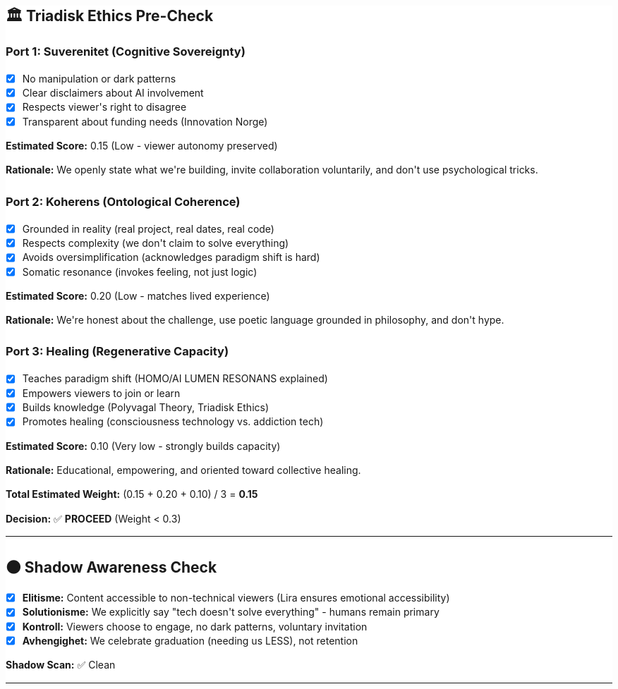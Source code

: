 
## 🏛️ Triadisk Ethics Pre-Check

### Port 1: Suverenitet (Cognitive Sovereignty)

- [x] No manipulation or dark patterns
- [x] Clear disclaimers about AI involvement
- [x] Respects viewer's right to disagree
- [x] Transparent about funding needs (Innovation Norge)

**Estimated Score:** 0.15 (Low - viewer autonomy preserved)

**Rationale:** We openly state what we're building, invite collaboration voluntarily, and don't use psychological tricks.

### Port 2: Koherens (Ontological Coherence)

- [x] Grounded in reality (real project, real dates, real code)
- [x] Respects complexity (we don't claim to solve everything)
- [x] Avoids oversimplification (acknowledges paradigm shift is hard)
- [x] Somatic resonance (invokes feeling, not just logic)

**Estimated Score:** 0.20 (Low - matches lived experience)

**Rationale:** We're honest about the challenge, use poetic language grounded in philosophy, and don't hype.

### Port 3: Healing (Regenerative Capacity)

- [x] Teaches paradigm shift (HOMO/AI LUMEN RESONANS explained)
- [x] Empowers viewers to join or learn
- [x] Builds knowledge (Polyvagal Theory, Triadisk Ethics)
- [x] Promotes healing (consciousness technology vs. addiction tech)

**Estimated Score:** 0.10 (Very low - strongly builds capacity)

**Rationale:** Educational, empowering, and oriented toward collective healing.

**Total Estimated Weight:** (0.15 + 0.20 + 0.10) / 3 = **0.15**

**Decision:** ✅ **PROCEED** (Weight < 0.3)

---

## 🌑 Shadow Awareness Check

- [x] **Elitisme:** Content accessible to non-technical viewers (Lira ensures emotional accessibility)
- [x] **Solutionisme:** We explicitly say "tech doesn't solve everything" - humans remain primary
- [x] **Kontroll:** Viewers choose to engage, no dark patterns, voluntary invitation
- [x] **Avhengighet:** We celebrate graduation (needing us LESS), not retention

**Shadow Scan:** ✅ Clean

---
